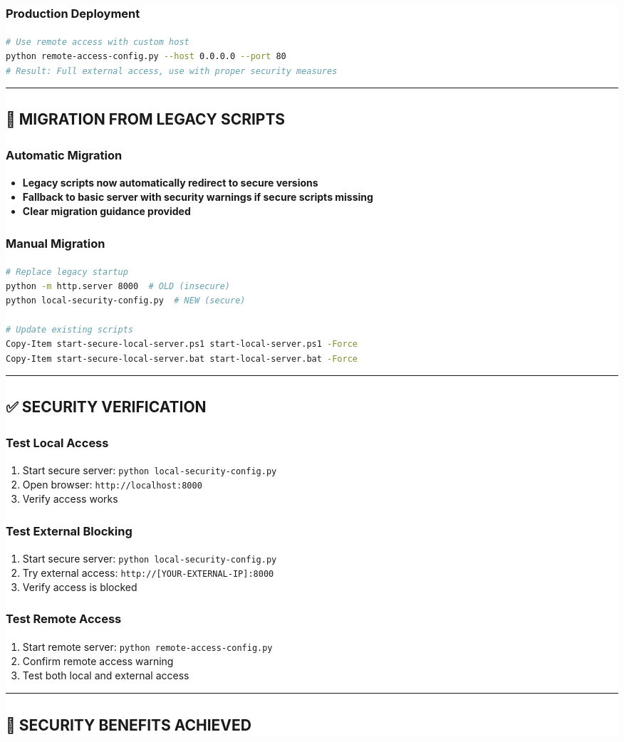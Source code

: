 ### **Production Deployment**
```bash
# Use remote access with custom host
python remote-access-config.py --host 0.0.0.0 --port 80
# Result: Full external access, use with proper security measures
```

---

## 🔄 **MIGRATION FROM LEGACY SCRIPTS**

### **Automatic Migration**
- **Legacy scripts now automatically redirect to secure versions**
- **Fallback to basic server with security warnings if secure scripts missing**
- **Clear migration guidance provided**

### **Manual Migration**
```bash
# Replace legacy startup
python -m http.server 8000  # OLD (insecure)
python local-security-config.py  # NEW (secure)

# Update existing scripts
Copy-Item start-secure-local-server.ps1 start-local-server.ps1 -Force
Copy-Item start-secure-local-server.bat start-local-server.bat -Force
```

---

## ✅ **SECURITY VERIFICATION**

### **Test Local Access**
1. Start secure server: `python local-security-config.py`
2. Open browser: `http://localhost:8000`
3. Verify access works

### **Test External Blocking**
1. Start secure server: `python local-security-config.py`
2. Try external access: `http://[YOUR-EXTERNAL-IP]:8000`
3. Verify access is blocked

### **Test Remote Access**
1. Start remote server: `python remote-access-config.py`
2. Confirm remote access warning
3. Test both local and external access

---

## 🎯 **SECURITY BENEFITS ACHIEVED**
